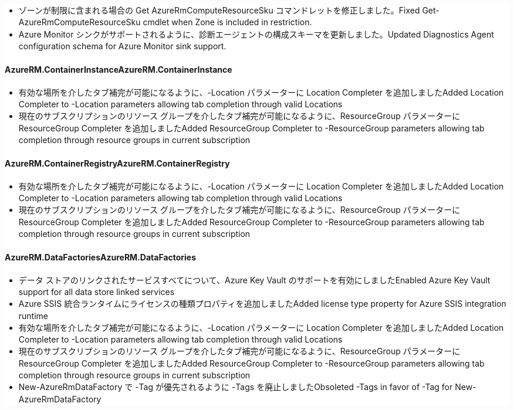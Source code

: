 * <span data-ttu-id="7ea01-145">ゾーンが制限に含まれる場合の Get AzureRmComputeResourceSku コマンドレットを修正しました。</span><span class="sxs-lookup"><span data-stu-id="7ea01-145">Fixed Get-AzureRmComputeResourceSku cmdlet when Zone is included in restriction.</span></span>
* <span data-ttu-id="7ea01-146">Azure Monitor シンクがサポートされるように、診断エージェントの構成スキーマを更新しました。</span><span class="sxs-lookup"><span data-stu-id="7ea01-146">Updated Diagnostics Agent configuration schema for Azure Monitor sink support.</span></span>

#### <a name="azurermcontainerinstance"></a><span data-ttu-id="7ea01-147">AzureRM.ContainerInstance</span><span class="sxs-lookup"><span data-stu-id="7ea01-147">AzureRM.ContainerInstance</span></span>
* <span data-ttu-id="7ea01-148">有効な場所を介したタブ補完が可能になるように、-Location パラメーターに Location Completer を追加しました</span><span class="sxs-lookup"><span data-stu-id="7ea01-148">Added Location Completer to -Location parameters allowing tab completion through valid Locations</span></span>
* <span data-ttu-id="7ea01-149">現在のサブスクリプションのリソース グループを介したタブ補完が可能になるように、ResourceGroup パラメーターに ResourceGroup Completer を追加しました</span><span class="sxs-lookup"><span data-stu-id="7ea01-149">Added ResourceGroup Completer to -ResourceGroup parameters allowing tab completion through resource groups in current subscription</span></span>

#### <a name="azurermcontainerregistry"></a><span data-ttu-id="7ea01-150">AzureRM.ContainerRegistry</span><span class="sxs-lookup"><span data-stu-id="7ea01-150">AzureRM.ContainerRegistry</span></span>
* <span data-ttu-id="7ea01-151">有効な場所を介したタブ補完が可能になるように、-Location パラメーターに Location Completer を追加しました</span><span class="sxs-lookup"><span data-stu-id="7ea01-151">Added Location Completer to -Location parameters allowing tab completion through valid Locations</span></span>
* <span data-ttu-id="7ea01-152">現在のサブスクリプションのリソース グループを介したタブ補完が可能になるように、ResourceGroup パラメーターに ResourceGroup Completer を追加しました</span><span class="sxs-lookup"><span data-stu-id="7ea01-152">Added ResourceGroup Completer to -ResourceGroup parameters allowing tab completion through resource groups in current subscription</span></span>

#### <a name="azurermdatafactories"></a><span data-ttu-id="7ea01-153">AzureRM.DataFactories</span><span class="sxs-lookup"><span data-stu-id="7ea01-153">AzureRM.DataFactories</span></span>
* <span data-ttu-id="7ea01-154">データ ストアのリンクされたサービスすべてについて、Azure Key Vault のサポートを有効にしました</span><span class="sxs-lookup"><span data-stu-id="7ea01-154">Enabled Azure Key Vault support for all data store linked services</span></span>
* <span data-ttu-id="7ea01-155">Azure SSIS 統合ランタイムにライセンスの種類プロパティを追加しました</span><span class="sxs-lookup"><span data-stu-id="7ea01-155">Added license type property for Azure SSIS integration runtime</span></span>
* <span data-ttu-id="7ea01-156">有効な場所を介したタブ補完が可能になるように、-Location パラメーターに Location Completer を追加しました</span><span class="sxs-lookup"><span data-stu-id="7ea01-156">Added Location Completer to -Location parameters allowing tab completion through valid Locations</span></span>
* <span data-ttu-id="7ea01-157">現在のサブスクリプションのリソース グループを介したタブ補完が可能になるように、ResourceGroup パラメーターに ResourceGroup Completer を追加しました</span><span class="sxs-lookup"><span data-stu-id="7ea01-157">Added ResourceGroup Completer to -ResourceGroup parameters allowing tab completion through resource groups in current subscription</span></span>
* <span data-ttu-id="7ea01-158">New-AzureRmDataFactory で -Tag が優先されるように -Tags を廃止しました</span><span class="sxs-lookup"><span data-stu-id="7ea01-158">Obsoleted -Tags in favor of -Tag for New-AzureRmDataFactory</span></span>
